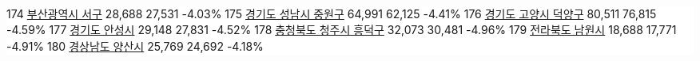  <tr class="item">
    <td>174</td>
    <td><a href="/apt/부산광역시 서구">부산광역시 서구</a></td>
    <td>28,688</td>
    <td>27,531</td>
    <td>-4.03%</td>
  </tr>

  <tr class="item">
    <td>175</td>
    <td><a href="/apt/경기도 성남시 중원구">경기도 성남시 중원구</a></td>
    <td>64,991</td>
    <td>62,125</td>
    <td>-4.41%</td>
  </tr>

  <tr class="item">
    <td>176</td>
    <td><a href="/apt/경기도 고양시 덕양구">경기도 고양시 덕양구</a></td>
    <td>80,511</td>
    <td>76,815</td>
    <td>-4.59%</td>
  </tr>

  <tr class="item">
    <td>177</td>
    <td><a href="/apt/경기도 안성시">경기도 안성시</a></td>
    <td>29,148</td>
    <td>27,831</td>
    <td>-4.52%</td>
  </tr>

  <tr class="item">
    <td>178</td>
    <td><a href="/apt/충청북도 청주시 흥덕구">충청북도 청주시 흥덕구</a></td>
    <td>32,073</td>
    <td>30,481</td>
    <td>-4.96%</td>
  </tr>

  <tr class="item">
    <td>179</td>
    <td><a href="/apt/전라북도 남원시">전라북도 남원시</a></td>
    <td>18,688</td>
    <td>17,771</td>
    <td>-4.91%</td>
  </tr>

  <tr class="item">
    <td>180</td>
    <td><a href="/apt/경상남도 양산시">경상남도 양산시</a></td>
    <td>25,769</td>
    <td>24,692</td>
    <td>-4.18%</td>
  </tr>
